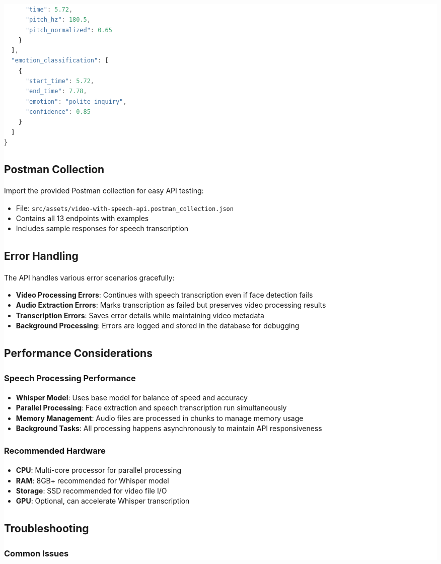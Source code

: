 ```javascript
      "time": 5.72,
      "pitch_hz": 180.5,
      "pitch_normalized": 0.65
    }
  ],
  "emotion_classification": [
    {
      "start_time": 5.72,
      "end_time": 7.78,
      "emotion": "polite_inquiry",
      "confidence": 0.85
    }
  ]
}
```

## Postman Collection

Import the provided Postman collection for easy API testing:
- File: `src/assets/video-with-speech-api.postman_collection.json`
- Contains all 13 endpoints with examples
- Includes sample responses for speech transcription

## Error Handling

The API handles various error scenarios gracefully:

- **Video Processing Errors**: Continues with speech transcription even if face detection fails
- **Audio Extraction Errors**: Marks transcription as failed but preserves video processing results
- **Transcription Errors**: Saves error details while maintaining video metadata
- **Background Processing**: Errors are logged and stored in the database for debugging

## Performance Considerations

### Speech Processing Performance
- **Whisper Model**: Uses base model for balance of speed and accuracy
- **Parallel Processing**: Face extraction and speech transcription run simultaneously
- **Memory Management**: Audio files are processed in chunks to manage memory usage
- **Background Tasks**: All processing happens asynchronously to maintain API responsiveness

### Recommended Hardware
- **CPU**: Multi-core processor for parallel processing
- **RAM**: 8GB+ recommended for Whisper model
- **Storage**: SSD recommended for video file I/O
- **GPU**: Optional, can accelerate Whisper transcription

## Troubleshooting

### Common Issues
